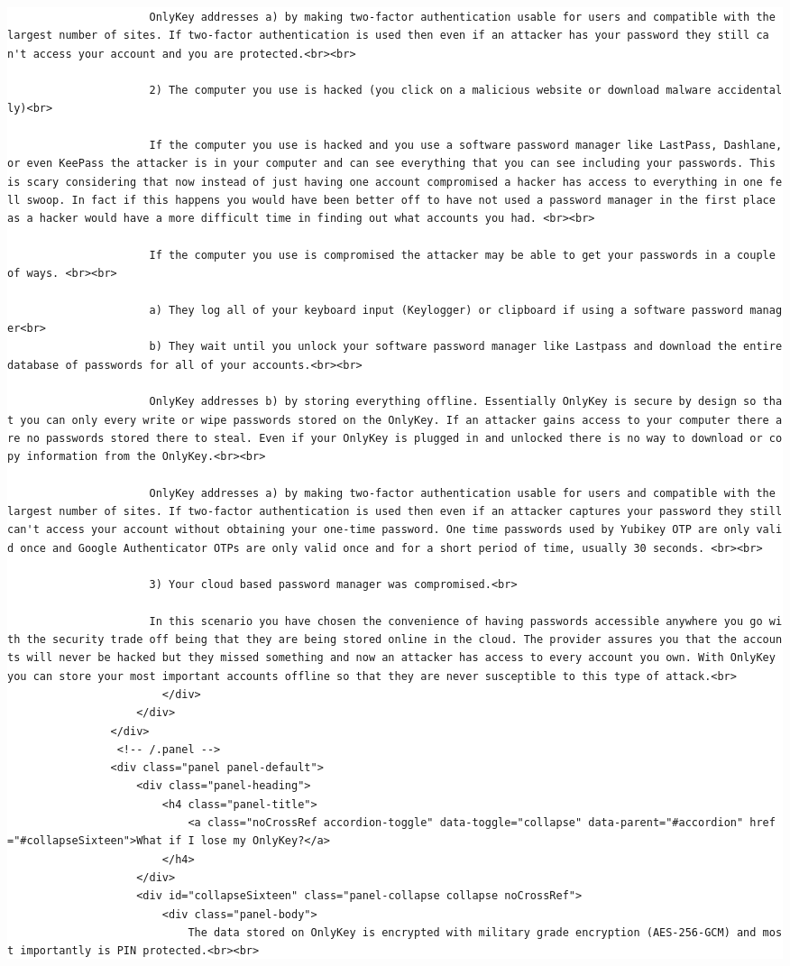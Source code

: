                           OnlyKey addresses a) by making two-factor authentication usable for users and compatible with the largest number of sites. If two-factor authentication is used then even if an attacker has your password they still can't access your account and you are protected.<br><br>

                          2) The computer you use is hacked (you click on a malicious website or download malware accidentally)<br>

                          If the computer you use is hacked and you use a software password manager like LastPass, Dashlane, or even KeePass the attacker is in your computer and can see everything that you can see including your passwords. This is scary considering that now instead of just having one account compromised a hacker has access to everything in one fell swoop. In fact if this happens you would have been better off to have not used a password manager in the first place as a hacker would have a more difficult time in finding out what accounts you had. <br><br>

                          If the computer you use is compromised the attacker may be able to get your passwords in a couple of ways. <br><br>

                          a) They log all of your keyboard input (Keylogger) or clipboard if using a software password manager<br>
                          b) They wait until you unlock your software password manager like Lastpass and download the entire database of passwords for all of your accounts.<br><br>

                          OnlyKey addresses b) by storing everything offline. Essentially OnlyKey is secure by design so that you can only every write or wipe passwords stored on the OnlyKey. If an attacker gains access to your computer there are no passwords stored there to steal. Even if your OnlyKey is plugged in and unlocked there is no way to download or copy information from the OnlyKey.<br><br>

                          OnlyKey addresses a) by making two-factor authentication usable for users and compatible with the largest number of sites. If two-factor authentication is used then even if an attacker captures your password they still can't access your account without obtaining your one-time password. One time passwords used by Yubikey OTP are only valid once and Google Authenticator OTPs are only valid once and for a short period of time, usually 30 seconds. <br><br>

                          3) Your cloud based password manager was compromised.<br>

                          In this scenario you have chosen the convenience of having passwords accessible anywhere you go with the security trade off being that they are being stored online in the cloud. The provider assures you that the accounts will never be hacked but they missed something and now an attacker has access to every account you own. With OnlyKey you can store your most important accounts offline so that they are never susceptible to this type of attack.<br>
                            </div>
                        </div>
                    </div>
                     <!-- /.panel -->
                    <div class="panel panel-default">
                        <div class="panel-heading">
                            <h4 class="panel-title">
                                <a class="noCrossRef accordion-toggle" data-toggle="collapse" data-parent="#accordion" href="#collapseSixteen">What if I lose my OnlyKey?</a>
                            </h4>
                        </div>
                        <div id="collapseSixteen" class="panel-collapse collapse noCrossRef">
                            <div class="panel-body">
                                The data stored on OnlyKey is encrypted with military grade encryption (AES-256-GCM) and most importantly is PIN protected.<br><br>
